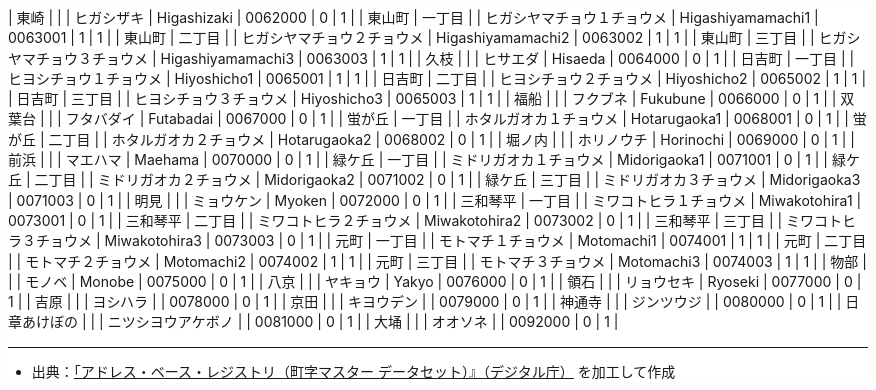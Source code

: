 | 東崎 |  |  | ヒガシザキ | Higashizaki | 0062000 | 0 | 1 |
| 東山町 | 一丁目 |  | ヒガシヤマチョウ１チョウメ | Higashiyamamachi1 | 0063001 | 1 | 1 |
| 東山町 | 二丁目 |  | ヒガシヤマチョウ２チョウメ | Higashiyamamachi2 | 0063002 | 1 | 1 |
| 東山町 | 三丁目 |  | ヒガシヤマチョウ３チョウメ | Higashiyamamachi3 | 0063003 | 1 | 1 |
| 久枝 |  |  | ヒサエダ | Hisaeda | 0064000 | 0 | 1 |
| 日吉町 | 一丁目 |  | ヒヨシチョウ１チョウメ | Hiyoshicho1 | 0065001 | 1 | 1 |
| 日吉町 | 二丁目 |  | ヒヨシチョウ２チョウメ | Hiyoshicho2 | 0065002 | 1 | 1 |
| 日吉町 | 三丁目 |  | ヒヨシチョウ３チョウメ | Hiyoshicho3 | 0065003 | 1 | 1 |
| 福船 |  |  | フクブネ | Fukubune | 0066000 | 0 | 1 |
| 双葉台 |  |  | フタバダイ | Futabadai | 0067000 | 0 | 1 |
| 蛍が丘 | 一丁目 |  | ホタルガオカ１チョウメ | Hotarugaoka1 | 0068001 | 0 | 1 |
| 蛍が丘 | 二丁目 |  | ホタルガオカ２チョウメ | Hotarugaoka2 | 0068002 | 0 | 1 |
| 堀ノ内 |  |  | ホリノウチ | Horinochi | 0069000 | 0 | 1 |
| 前浜 |  |  | マエハマ | Maehama | 0070000 | 0 | 1 |
| 緑ケ丘 | 一丁目 |  | ミドリガオカ１チョウメ | Midorigaoka1 | 0071001 | 0 | 1 |
| 緑ケ丘 | 二丁目 |  | ミドリガオカ２チョウメ | Midorigaoka2 | 0071002 | 0 | 1 |
| 緑ケ丘 | 三丁目 |  | ミドリガオカ３チョウメ | Midorigaoka3 | 0071003 | 0 | 1 |
| 明見 |  |  | ミョウケン | Myoken | 0072000 | 0 | 1 |
| 三和琴平 | 一丁目 |  | ミワコトヒラ１チョウメ | Miwakotohira1 | 0073001 | 0 | 1 |
| 三和琴平 | 二丁目 |  | ミワコトヒラ２チョウメ | Miwakotohira2 | 0073002 | 0 | 1 |
| 三和琴平 | 三丁目 |  | ミワコトヒラ３チョウメ | Miwakotohira3 | 0073003 | 0 | 1 |
| 元町 | 一丁目 |  | モトマチ１チョウメ | Motomachi1 | 0074001 | 1 | 1 |
| 元町 | 二丁目 |  | モトマチ２チョウメ | Motomachi2 | 0074002 | 1 | 1 |
| 元町 | 三丁目 |  | モトマチ３チョウメ | Motomachi3 | 0074003 | 1 | 1 |
| 物部 |  |  | モノベ | Monobe | 0075000 | 0 | 1 |
| 八京 |  |  | ヤキョウ | Yakyo | 0076000 | 0 | 1 |
| 領石 |  |  | リョウセキ | Ryoseki | 0077000 | 0 | 1 |
| 吉原 |  |  | ヨシハラ |  | 0078000 | 0 | 1 |
| 京田 |  |  | キヨウデン |  | 0079000 | 0 | 1 |
| 神通寺 |  |  | ジンツウジ |  | 0080000 | 0 | 1 |
| 日章あけぼの |  |  | ニツシヨウアケボノ |  | 0081000 | 0 | 1 |
| 大埇 |  |  | オオソネ |  | 0092000 | 0 | 1 |

---

- 出典：[「アドレス・ベース・レジストリ（町字マスター データセット）』（デジタル庁）](https://www.digital.go.jp/policies/base_registry_address/) を加工して作成